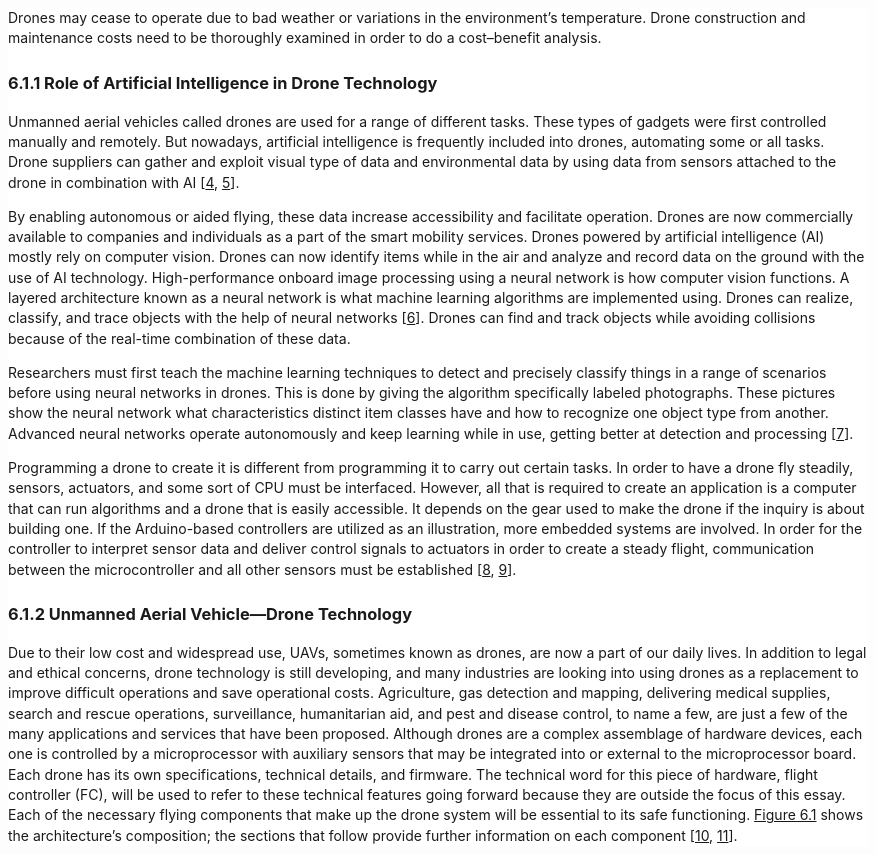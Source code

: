 Drones may cease to operate due to bad weather or variations in the environment’s temperature. Drone construction and maintenance costs need to be thoroughly examined in order to do a cost–benefit analysis.

### 6.1.1 Role of Artificial Intelligence in Drone Technology

Unmanned aerial vehicles called drones are used for a range of different tasks. These types of gadgets were first controlled manually and remotely. But nowadays, artificial intelligence is frequently included into drones, automating some or all tasks. Drone suppliers can gather and exploit visual type of data and environmental data by using data from sensors attached to the drone in combination with AI \[[4](https://learning-oreilly-com.ezproxy.christchurchcitylibraries.com/library/view/artificial-intelligence-for/9781119847465/c01.xhtml#ref4), [5](https://learning-oreilly-com.ezproxy.christchurchcitylibraries.com/library/view/artificial-intelligence-for/9781119847465/c01.xhtml#ref5)\].

By enabling autonomous or aided flying, these data increase accessibility and facilitate operation. Drones are now commercially available to companies and individuals as a part of the smart mobility services. Drones powered by artificial intelligence (AI) mostly rely on computer vision. Drones can now identify items while in the air and analyze and record data on the ground with the use of AI technology. High-performance onboard image processing using a neural network is how computer vision functions. A layered architecture known as a neural network is what machine learning algorithms are implemented using. Drones can realize, classify, and trace objects with the help of neural networks \[[6](https://learning-oreilly-com.ezproxy.christchurchcitylibraries.com/library/view/artificial-intelligence-for/9781119847465/c01.xhtml#ref6)\]. Drones can find and track objects while avoiding collisions because of the real-time combination of these data.

Researchers must first teach the machine learning techniques to detect and precisely classify things in a range of scenarios before using neural networks in drones. This is done by giving the algorithm specifically labeled photographs. These pictures show the neural network what characteristics distinct item classes have and how to recognize one object type from another. Advanced neural networks operate autonomously and keep learning while in use, getting better at detection and processing \[[7](https://learning-oreilly-com.ezproxy.christchurchcitylibraries.com/library/view/artificial-intelligence-for/9781119847465/c01.xhtml#ref7)\].

Programming a drone to create it is different from programming it to carry out certain tasks. In order to have a drone fly steadily, sensors, actuators, and some sort of CPU must be interfaced. However, all that is required to create an application is a computer that can run algorithms and a drone that is easily accessible. It depends on the gear used to make the drone if the inquiry is about building one. If the Arduino-based controllers are utilized as an illustration, more embedded systems are involved. In order for the controller to interpret sensor data and deliver control signals to actuators in order to create a steady flight, communication between the microcontroller and all other sensors must be established \[[8](https://learning-oreilly-com.ezproxy.christchurchcitylibraries.com/library/view/artificial-intelligence-for/9781119847465/c01.xhtml#ref8), [9](https://learning-oreilly-com.ezproxy.christchurchcitylibraries.com/library/view/artificial-intelligence-for/9781119847465/c01.xhtml#ref9)\].

### 6.1.2 Unmanned Aerial Vehicle—Drone Technology

Due to their low cost and widespread use, UAVs, sometimes known as drones, are now a part of our daily lives. In addition to legal and ethical concerns, drone technology is still developing, and many industries are looking into using drones as a replacement to improve difficult operations and save operational costs. Agriculture, gas detection and mapping, delivering medical supplies, search and rescue operations, surveillance, humanitarian aid, and pest and disease control, to name a few, are just a few of the many applications and services that have been proposed. Although drones are a complex assemblage of hardware devices, each one is controlled by a microprocessor with auxiliary sensors that may be integrated into or external to the microprocessor board. Each drone has its own specifications, technical details, and firmware. The technical word for this piece of hardware, flight controller (FC), will be used to refer to these technical features going forward because they are outside the focus of this essay. Each of the necessary flying components that make up the drone system will be essential to its safe functioning. [Figure 6.1](https://learning-oreilly-com.ezproxy.christchurchcitylibraries.com/library/view/artificial-intelligence-for/9781119847465/c01.xhtml#fig6-1) shows the architecture’s composition; the sections that follow provide further information on each component \[[10](https://learning-oreilly-com.ezproxy.christchurchcitylibraries.com/library/view/artificial-intelligence-for/9781119847465/c01.xhtml#ref10), [11](https://learning-oreilly-com.ezproxy.christchurchcitylibraries.com/library/view/artificial-intelligence-for/9781119847465/c01.xhtml#ref11)\].
